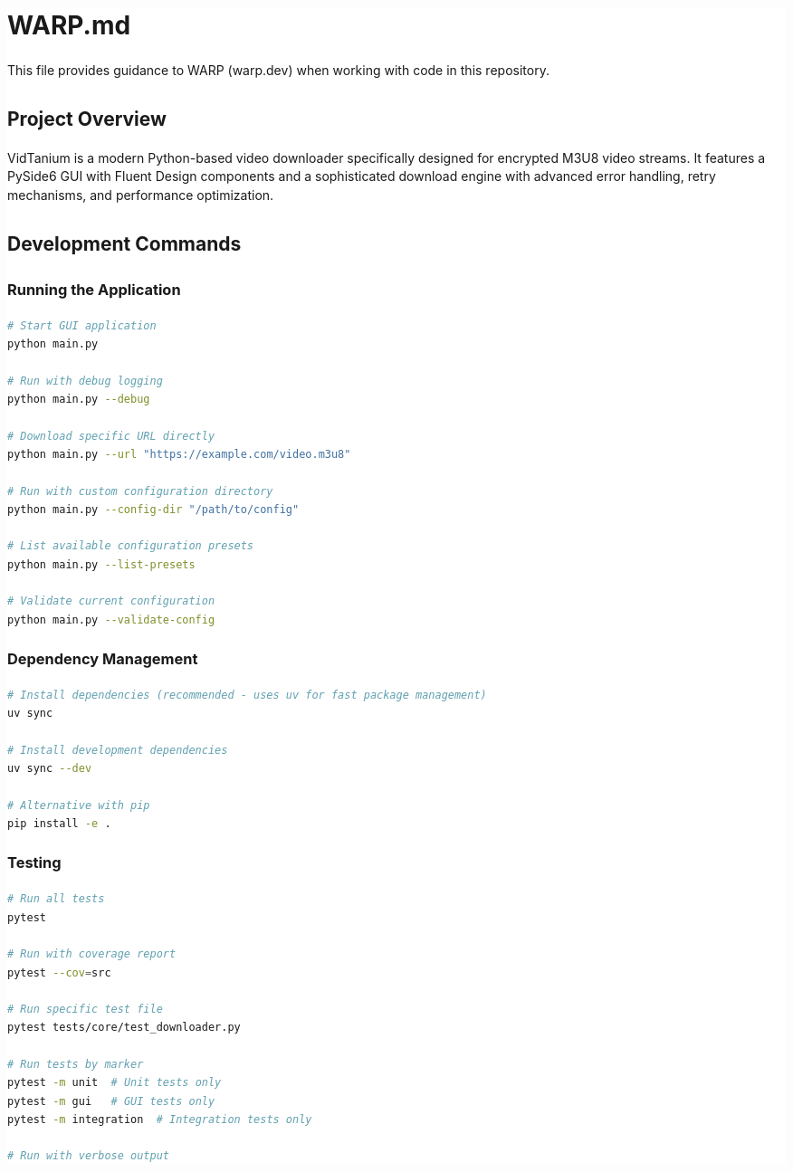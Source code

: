 # WARP.md

This file provides guidance to WARP (warp.dev) when working with code in this repository.

## Project Overview

VidTanium is a modern Python-based video downloader specifically designed for encrypted M3U8 video streams. It features a PySide6 GUI with Fluent Design components and a sophisticated download engine with advanced error handling, retry mechanisms, and performance optimization.

## Development Commands

### Running the Application
```bash
# Start GUI application
python main.py

# Run with debug logging
python main.py --debug

# Download specific URL directly
python main.py --url "https://example.com/video.m3u8"

# Run with custom configuration directory
python main.py --config-dir "/path/to/config"

# List available configuration presets
python main.py --list-presets

# Validate current configuration
python main.py --validate-config
```

### Dependency Management
```bash
# Install dependencies (recommended - uses uv for fast package management)
uv sync

# Install development dependencies
uv sync --dev

# Alternative with pip
pip install -e .
```

### Testing
```bash
# Run all tests
pytest

# Run with coverage report
pytest --cov=src

# Run specific test file
pytest tests/core/test_downloader.py

# Run tests by marker
pytest -m unit  # Unit tests only
pytest -m gui   # GUI tests only
pytest -m integration  # Integration tests only

# Run with verbose output
```
